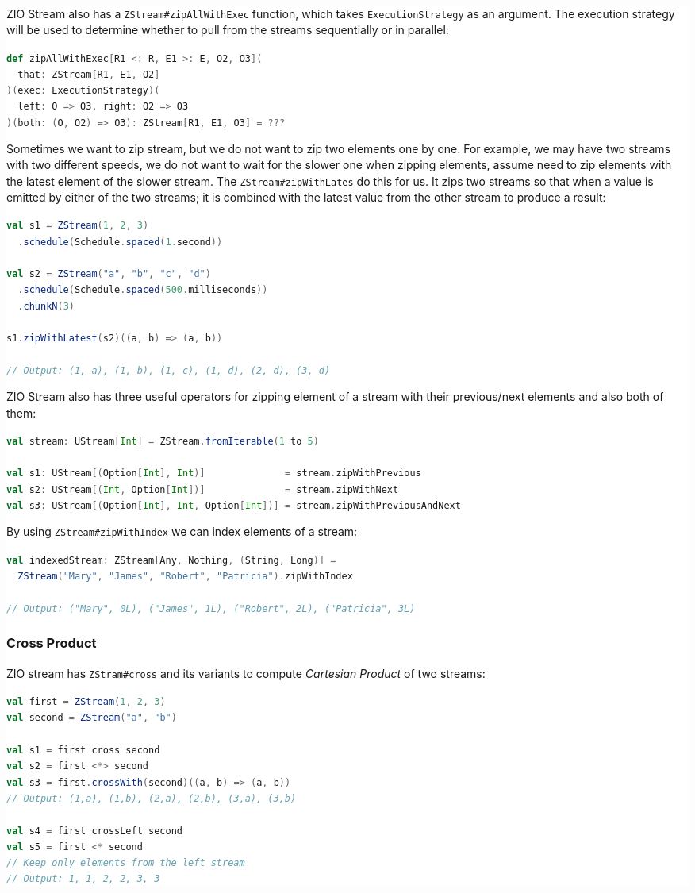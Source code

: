 ZIO Stream also has a `ZStream#zipAllWithExec` function, which takes `ExecutionStrategy` as an argument. The execution strategy will be used to determine whether to pull from the streams sequentially or in parallel:

```scala 
def zipAllWithExec[R1 <: R, E1 >: E, O2, O3](
  that: ZStream[R1, E1, O2]
)(exec: ExecutionStrategy)(
  left: O => O3, right: O2 => O3
)(both: (O, O2) => O3): ZStream[R1, E1, O3] = ???
```

Sometimes we want to zip stream, but we do not want to zip two elements one by one. For example, we may have two streams with two different speeds, we do not want to wait for the slower one when zipping elements, assume need to zip elements with the latest element of the slower stream. The `ZStream#zipWithLates` do this for us. It zips two streams so that when a value is emitted by either of the two streams; it is combined with the latest value from the other stream to produce a result:

```scala mdoc:silent:nest
val s1 = ZStream(1, 2, 3)
  .schedule(Schedule.spaced(1.second))

val s2 = ZStream("a", "b", "c", "d")
  .schedule(Schedule.spaced(500.milliseconds))
  .chunkN(3)

s1.zipWithLatest(s2)((a, b) => (a, b))

// Output: (1, a), (1, b), (1, c), (1, d), (2, d), (3, d)
```

ZIO Stream also has three useful operators for zipping element of a stream with their previous/next elements and also both of them:

```scala mdoc:silent:nest
val stream: UStream[Int] = ZStream.fromIterable(1 to 5)

val s1: UStream[(Option[Int], Int)]              = stream.zipWithPrevious
val s2: UStream[(Int, Option[Int])]              = stream.zipWithNext
val s3: UStream[(Option[Int], Int, Option[Int])] = stream.zipWithPreviousAndNext
```

By using `ZStream#zipWithIndex` we can index elements of a stream:

```scala mdoc:silent:nest
val indexedStream: ZStream[Any, Nothing, (String, Long)] = 
  ZStream("Mary", "James", "Robert", "Patricia").zipWithIndex

// Output: ("Mary", 0L), ("James", 1L), ("Robert", 2L), ("Patricia", 3L)
```

### Cross Product

ZIO stream has `ZStram#cross` and its variants to compute _Cartesian Product_ of two streams:

```scala mdoc:silent:nest
val first = ZStream(1, 2, 3)
val second = ZStream("a", "b")

val s1 = first cross second
val s2 = first <*> second
val s3 = first.crossWith(second)((a, b) => (a, b))
// Output: (1,a), (1,b), (2,a), (2,b), (3,a), (3,b)

val s4 = first crossLeft second 
val s5 = first <* second
// Keep only elements from the left stream
// Output: 1, 1, 2, 2, 3, 3 

```